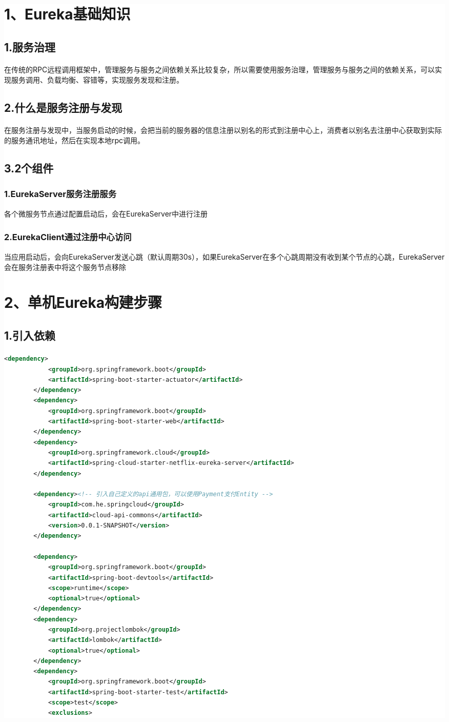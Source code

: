 # 1、Eureka基础知识

## 1.服务治理

在传统的RPC远程调用框架中，管理服务与服务之间依赖关系比较复杂，所以需要使用服务治理，管理服务与服务之间的依赖关系，可以实现服务调用、负载均衡、容错等，实现服务发现和注册。

## 2.什么是服务注册与发现

在服务注册与发现中，当服务启动的时候，会把当前的服务器的信息注册以别名的形式到注册中心上，消费者以别名去注册中心获取到实际的服务通讯地址，然后在实现本地rpc调用。

## 3.2个组件

### 1.EurekaServer服务注册服务

各个微服务节点通过配置启动后，会在EurekaServer中进行注册

### 2.EurekaClient通过注册中心访问

当应用启动后，会向EurekaServer发送心跳（默认周期30s），如果EurekaServer在多个心跳周期没有收到某个节点的心跳，EurekaServer会在服务注册表中将这个服务节点移除

# 2、单机Eureka构建步骤

## 1.引入依赖

```xml
<dependency>
            <groupId>org.springframework.boot</groupId>
            <artifactId>spring-boot-starter-actuator</artifactId>
        </dependency>
        <dependency>
            <groupId>org.springframework.boot</groupId>
            <artifactId>spring-boot-starter-web</artifactId>
        </dependency>
        <dependency>
            <groupId>org.springframework.cloud</groupId>
            <artifactId>spring-cloud-starter-netflix-eureka-server</artifactId>
        </dependency>

        <dependency><!-- 引入自己定义的api通用包，可以使用Payment支付Entity -->
            <groupId>com.he.springcloud</groupId>
            <artifactId>cloud-api-commons</artifactId>
            <version>0.0.1-SNAPSHOT</version>
        </dependency>

        <dependency>
            <groupId>org.springframework.boot</groupId>
            <artifactId>spring-boot-devtools</artifactId>
            <scope>runtime</scope>
            <optional>true</optional>
        </dependency>
        <dependency>
            <groupId>org.projectlombok</groupId>
            <artifactId>lombok</artifactId>
            <optional>true</optional>
        </dependency>
        <dependency>
            <groupId>org.springframework.boot</groupId>
            <artifactId>spring-boot-starter-test</artifactId>
            <scope>test</scope>
            <exclusions>
```